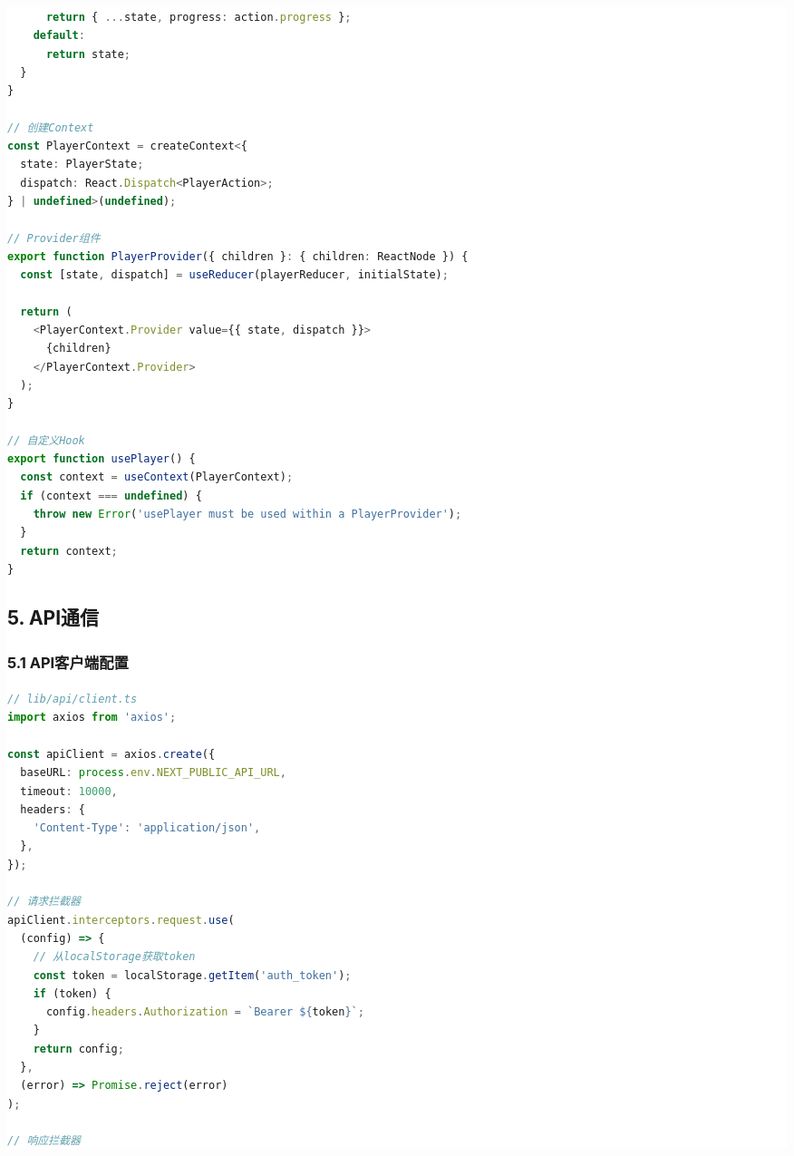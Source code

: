 ```typescript
      return { ...state, progress: action.progress };
    default:
      return state;
  }
}

// 创建Context
const PlayerContext = createContext<{
  state: PlayerState;
  dispatch: React.Dispatch<PlayerAction>;
} | undefined>(undefined);

// Provider组件
export function PlayerProvider({ children }: { children: ReactNode }) {
  const [state, dispatch] = useReducer(playerReducer, initialState);
  
  return (
    <PlayerContext.Provider value={{ state, dispatch }}>
      {children}
    </PlayerContext.Provider>
  );
}

// 自定义Hook
export function usePlayer() {
  const context = useContext(PlayerContext);
  if (context === undefined) {
    throw new Error('usePlayer must be used within a PlayerProvider');
  }
  return context;
}
```

## 5. API通信

### 5.1 API客户端配置

```typescript
// lib/api/client.ts
import axios from 'axios';

const apiClient = axios.create({
  baseURL: process.env.NEXT_PUBLIC_API_URL,
  timeout: 10000,
  headers: {
    'Content-Type': 'application/json',
  },
});

// 请求拦截器
apiClient.interceptors.request.use(
  (config) => {
    // 从localStorage获取token
    const token = localStorage.getItem('auth_token');
    if (token) {
      config.headers.Authorization = `Bearer ${token}`;
    }
    return config;
  },
  (error) => Promise.reject(error)
);

// 响应拦截器
```